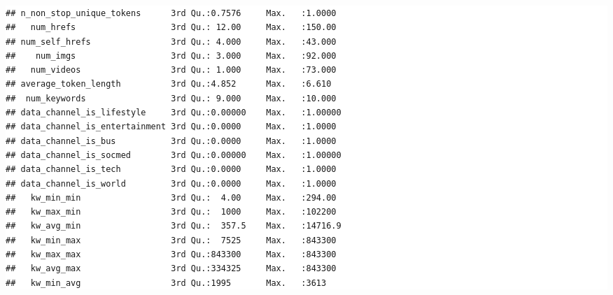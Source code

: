     ## n_non_stop_unique_tokens      3rd Qu.:0.7576     Max.   :1.0000    
    ##   num_hrefs                   3rd Qu.: 12.00     Max.   :150.00    
    ## num_self_hrefs                3rd Qu.: 4.000     Max.   :43.000    
    ##    num_imgs                   3rd Qu.: 3.000     Max.   :92.000    
    ##   num_videos                  3rd Qu.: 1.000     Max.   :73.000    
    ## average_token_length          3rd Qu.:4.852      Max.   :6.610     
    ##  num_keywords                 3rd Qu.: 9.000     Max.   :10.000    
    ## data_channel_is_lifestyle     3rd Qu.:0.00000    Max.   :1.00000   
    ## data_channel_is_entertainment 3rd Qu.:0.0000     Max.   :1.0000    
    ## data_channel_is_bus           3rd Qu.:0.0000     Max.   :1.0000    
    ## data_channel_is_socmed        3rd Qu.:0.00000    Max.   :1.00000   
    ## data_channel_is_tech          3rd Qu.:0.0000     Max.   :1.0000    
    ## data_channel_is_world         3rd Qu.:0.0000     Max.   :1.0000    
    ##   kw_min_min                  3rd Qu.:  4.00     Max.   :294.00    
    ##   kw_max_min                  3rd Qu.:  1000     Max.   :102200    
    ##   kw_avg_min                  3rd Qu.:  357.5    Max.   :14716.9   
    ##   kw_min_max                  3rd Qu.:  7525     Max.   :843300    
    ##   kw_max_max                  3rd Qu.:843300     Max.   :843300    
    ##   kw_avg_max                  3rd Qu.:334325     Max.   :843300    
    ##   kw_min_avg                  3rd Qu.:1995       Max.   :3613      